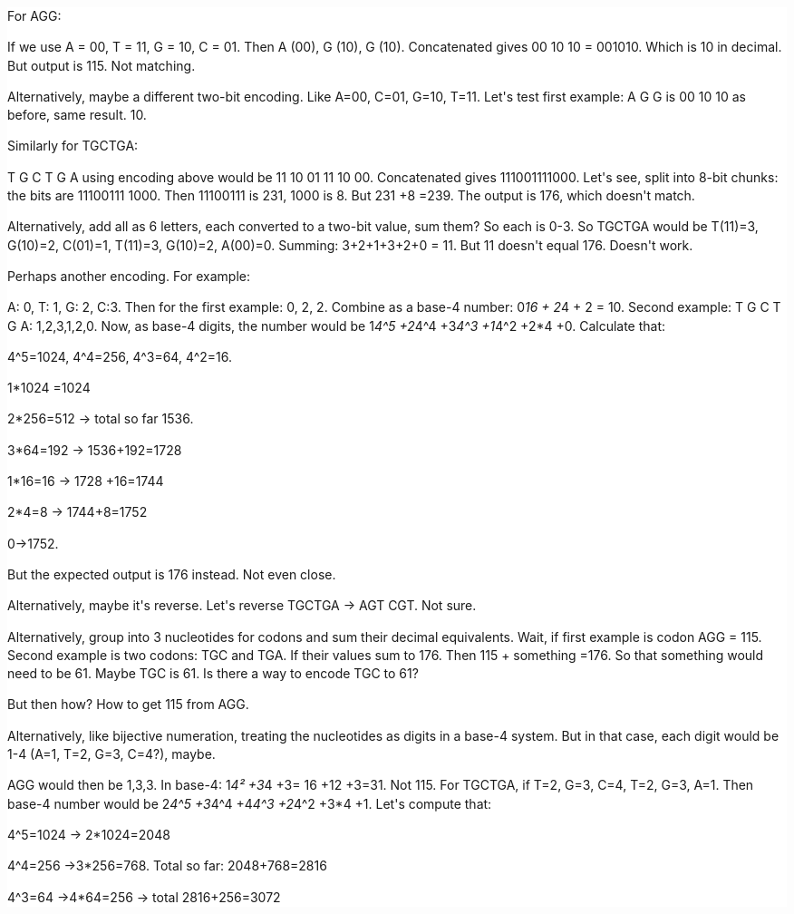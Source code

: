 For AGG:

If we use A = 00, T = 11, G = 10, C = 01. Then A (00), G (10), G (10). Concatenated gives 00 10 10 = 001010. Which is 10 in decimal. But output is 115. Not matching.

Alternatively, maybe a different two-bit encoding. Like A=00, C=01, G=10, T=11. Let's test first example: A G G is 00 10 10 as before, same result. 10.

Similarly for TGCTGA:

T G C T G A using encoding above would be 11 10 01 11 10 00. Concatenated gives 111001111000. Let's see, split into 8-bit chunks: the bits are 11100111 1000. Then 11100111 is 231, 1000 is 8. But 231 +8 =239. The output is 176, which doesn't match.

Alternatively, add all as 6 letters, each converted to a two-bit value, sum them? So each is 0-3. So TGCTGA would be T(11)=3, G(10)=2, C(01)=1, T(11)=3, G(10)=2, A(00)=0. Summing: 3+2+1+3+2+0 = 11. But 11 doesn't equal 176. Doesn't work.

Perhaps another encoding. For example:

A: 0, T: 1, G: 2, C:3. Then for the first example: 0, 2, 2. Combine as a base-4 number: 0*16 + 2*4 + 2 = 10. Second example: T G C T G A: 1,2,3,1,2,0. Now, as base-4 digits, the number would be 1*4^5 +2*4^4 +3*4^3 +1*4^2 +2*4 +0. Calculate that:

4^5=1024, 4^4=256, 4^3=64, 4^2=16.

1*1024 =1024

2*256=512 → total so far 1536.

3*64=192 → 1536+192=1728

1*16=16 → 1728 +16=1744

2*4=8 → 1744+8=1752

0→1752.

But the expected output is 176 instead. Not even close.

Alternatively, maybe it's reverse. Let's reverse TGCTGA -> AGT CGT. Not sure.

Alternatively, group into 3 nucleotides for codons and sum their decimal equivalents. Wait, if first example is codon AGG = 115. Second example is two codons: TGC and TGA. If their values sum to 176. Then 115 + something =176. So that something would need to be 61. Maybe TGC is 61. Is there a way to encode TGC to 61?

But then how? How to get 115 from AGG.

Alternatively, like bijective numeration, treating the nucleotides as digits in a base-4 system. But in that case, each digit would be 1-4 (A=1, T=2, G=3, C=4?), maybe.

AGG would then be 1,3,3. In base-4: 1*4² +3*4 +3= 16 +12 +3=31. Not 115. For TGCTGA, if T=2, G=3, C=4, T=2, G=3, A=1. Then base-4 number would be 2*4^5 +3*4^4 +4*4^3 +2*4^2 +3*4 +1. Let's compute that:

4^5=1024 → 2*1024=2048

4^4=256 →3*256=768. Total so far: 2048+768=2816

4^3=64 →4*64=256 → total 2816+256=3072
